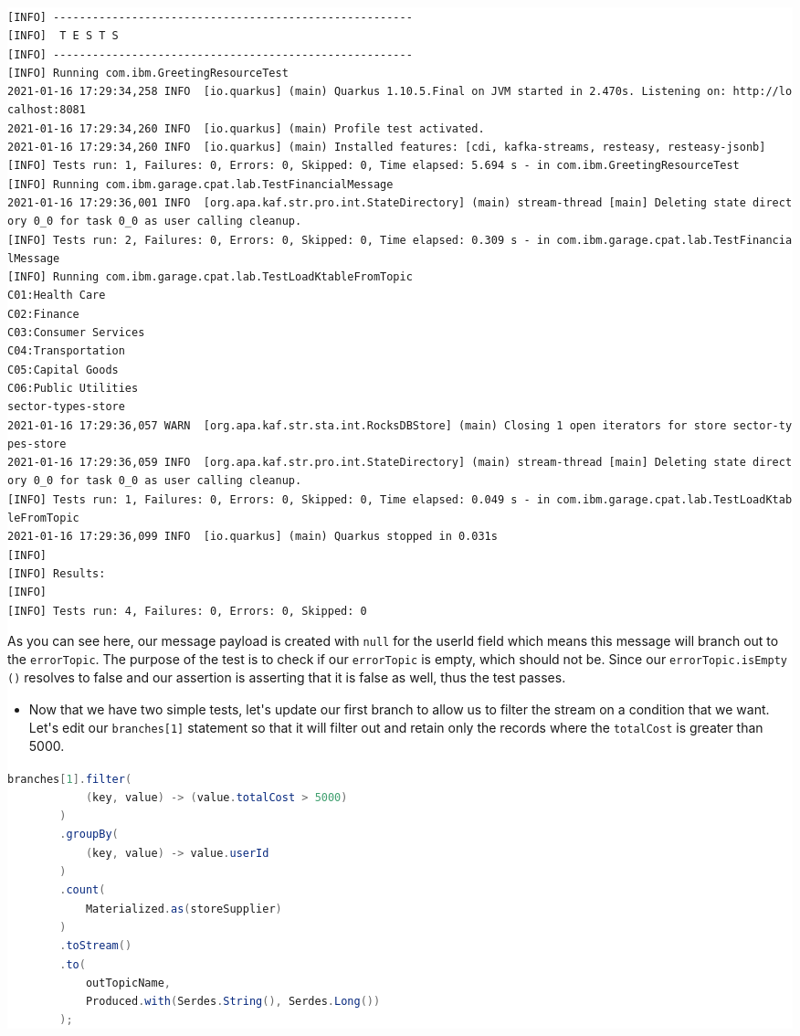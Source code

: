 ```shell
[INFO] -------------------------------------------------------
[INFO]  T E S T S
[INFO] -------------------------------------------------------
[INFO] Running com.ibm.GreetingResourceTest
2021-01-16 17:29:34,258 INFO  [io.quarkus] (main) Quarkus 1.10.5.Final on JVM started in 2.470s. Listening on: http://localhost:8081
2021-01-16 17:29:34,260 INFO  [io.quarkus] (main) Profile test activated. 
2021-01-16 17:29:34,260 INFO  [io.quarkus] (main) Installed features: [cdi, kafka-streams, resteasy, resteasy-jsonb]
[INFO] Tests run: 1, Failures: 0, Errors: 0, Skipped: 0, Time elapsed: 5.694 s - in com.ibm.GreetingResourceTest
[INFO] Running com.ibm.garage.cpat.lab.TestFinancialMessage
2021-01-16 17:29:36,001 INFO  [org.apa.kaf.str.pro.int.StateDirectory] (main) stream-thread [main] Deleting state directory 0_0 for task 0_0 as user calling cleanup.
[INFO] Tests run: 2, Failures: 0, Errors: 0, Skipped: 0, Time elapsed: 0.309 s - in com.ibm.garage.cpat.lab.TestFinancialMessage
[INFO] Running com.ibm.garage.cpat.lab.TestLoadKtableFromTopic
C01:Health Care
C02:Finance
C03:Consumer Services
C04:Transportation
C05:Capital Goods
C06:Public Utilities
sector-types-store
2021-01-16 17:29:36,057 WARN  [org.apa.kaf.str.sta.int.RocksDBStore] (main) Closing 1 open iterators for store sector-types-store
2021-01-16 17:29:36,059 INFO  [org.apa.kaf.str.pro.int.StateDirectory] (main) stream-thread [main] Deleting state directory 0_0 for task 0_0 as user calling cleanup.
[INFO] Tests run: 1, Failures: 0, Errors: 0, Skipped: 0, Time elapsed: 0.049 s - in com.ibm.garage.cpat.lab.TestLoadKtableFromTopic
2021-01-16 17:29:36,099 INFO  [io.quarkus] (main) Quarkus stopped in 0.031s
[INFO] 
[INFO] Results:
[INFO] 
[INFO] Tests run: 4, Failures: 0, Errors: 0, Skipped: 0
```

As you can see here, our message payload is created with `null` for the userId field which means this message will branch out to the `errorTopic`. The purpose of the test
is to check if our `errorTopic` is empty, which should not be. Since our `errorTopic.isEmpty()` resolves to false and our assertion
is asserting that it is false as well, thus the test passes.

- Now that we have two simple tests, let's update our first branch to allow us to filter the stream on a condition
that we want. Let's edit our `branches[1]` statement so that it will filter out and retain only the records where
the `totalCost` is greater than 5000.

```java
branches[1].filter(
            (key, value) -> (value.totalCost > 5000)
        )
        .groupBy(
            (key, value) -> value.userId
        )
        .count(
            Materialized.as(storeSupplier)
        )
        .toStream()
        .to(
            outTopicName,
            Produced.with(Serdes.String(), Serdes.Long())
        );
```
